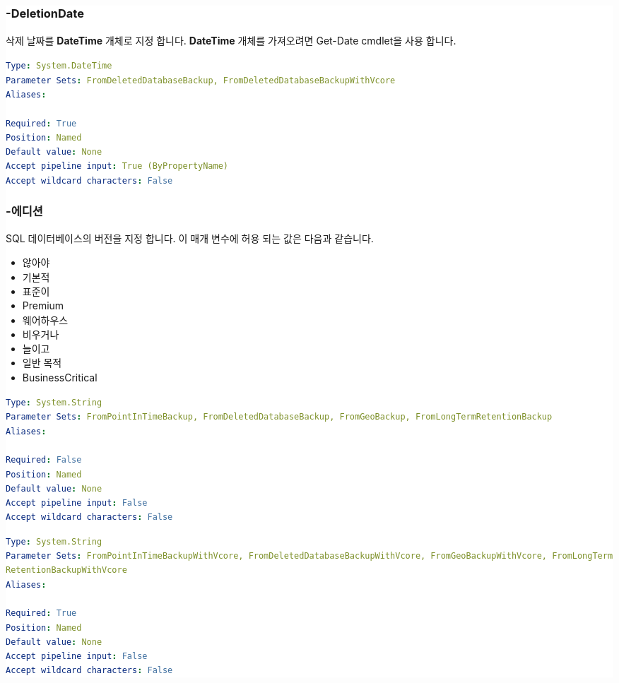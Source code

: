 ### -DeletionDate
삭제 날짜를 **DateTime** 개체로 지정 합니다.
**DateTime** 개체를 가져오려면 Get-Date cmdlet을 사용 합니다.

```yaml
Type: System.DateTime
Parameter Sets: FromDeletedDatabaseBackup, FromDeletedDatabaseBackupWithVcore
Aliases:

Required: True
Position: Named
Default value: None
Accept pipeline input: True (ByPropertyName)
Accept wildcard characters: False
```

### -에디션
SQL 데이터베이스의 버전을 지정 합니다.
이 매개 변수에 허용 되는 값은 다음과 같습니다.
- 않아야
- 기본적
- 표준이
- Premium
- 웨어하우스
- 비우거나
- 늘이고
- 일반 목적
- BusinessCritical

```yaml
Type: System.String
Parameter Sets: FromPointInTimeBackup, FromDeletedDatabaseBackup, FromGeoBackup, FromLongTermRetentionBackup
Aliases:

Required: False
Position: Named
Default value: None
Accept pipeline input: False
Accept wildcard characters: False
```

```yaml
Type: System.String
Parameter Sets: FromPointInTimeBackupWithVcore, FromDeletedDatabaseBackupWithVcore, FromGeoBackupWithVcore, FromLongTermRetentionBackupWithVcore
Aliases:

Required: True
Position: Named
Default value: None
Accept pipeline input: False
Accept wildcard characters: False
```
